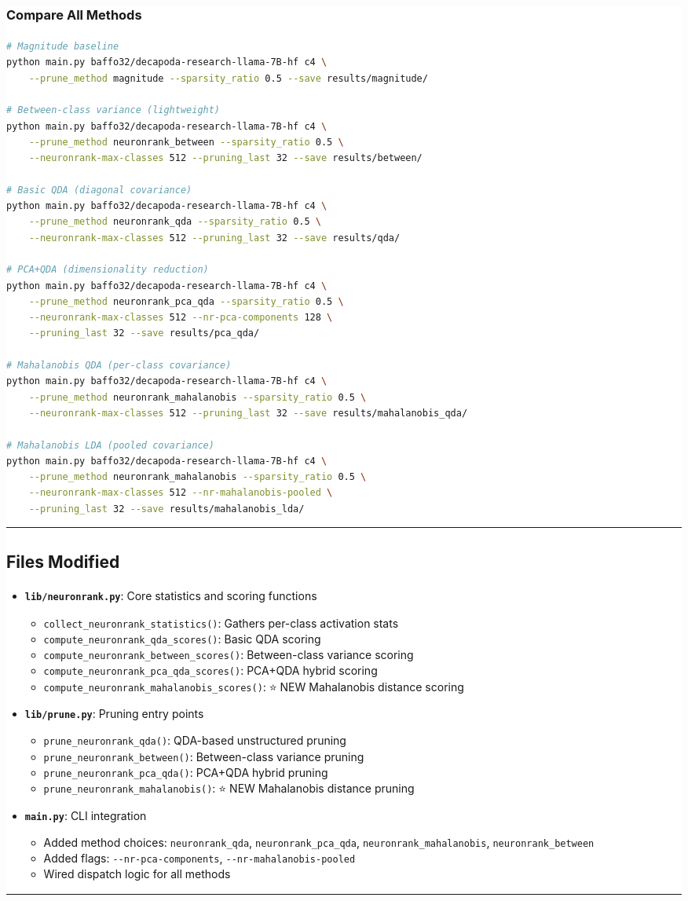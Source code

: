 ### Compare All Methods
```bash
# Magnitude baseline
python main.py baffo32/decapoda-research-llama-7B-hf c4 \
    --prune_method magnitude --sparsity_ratio 0.5 --save results/magnitude/

# Between-class variance (lightweight)
python main.py baffo32/decapoda-research-llama-7B-hf c4 \
    --prune_method neuronrank_between --sparsity_ratio 0.5 \
    --neuronrank-max-classes 512 --pruning_last 32 --save results/between/

# Basic QDA (diagonal covariance)
python main.py baffo32/decapoda-research-llama-7B-hf c4 \
    --prune_method neuronrank_qda --sparsity_ratio 0.5 \
    --neuronrank-max-classes 512 --pruning_last 32 --save results/qda/

# PCA+QDA (dimensionality reduction)
python main.py baffo32/decapoda-research-llama-7B-hf c4 \
    --prune_method neuronrank_pca_qda --sparsity_ratio 0.5 \
    --neuronrank-max-classes 512 --nr-pca-components 128 \
    --pruning_last 32 --save results/pca_qda/

# Mahalanobis QDA (per-class covariance)
python main.py baffo32/decapoda-research-llama-7B-hf c4 \
    --prune_method neuronrank_mahalanobis --sparsity_ratio 0.5 \
    --neuronrank-max-classes 512 --pruning_last 32 --save results/mahalanobis_qda/

# Mahalanobis LDA (pooled covariance)
python main.py baffo32/decapoda-research-llama-7B-hf c4 \
    --prune_method neuronrank_mahalanobis --sparsity_ratio 0.5 \
    --neuronrank-max-classes 512 --nr-mahalanobis-pooled \
    --pruning_last 32 --save results/mahalanobis_lda/
```

---

## Files Modified

- **`lib/neuronrank.py`**: Core statistics and scoring functions
  - `collect_neuronrank_statistics()`: Gathers per-class activation stats
  - `compute_neuronrank_qda_scores()`: Basic QDA scoring
  - `compute_neuronrank_between_scores()`: Between-class variance scoring
  - `compute_neuronrank_pca_qda_scores()`: PCA+QDA hybrid scoring
  - `compute_neuronrank_mahalanobis_scores()`: ⭐ NEW Mahalanobis distance scoring

- **`lib/prune.py`**: Pruning entry points
  - `prune_neuronrank_qda()`: QDA-based unstructured pruning
  - `prune_neuronrank_between()`: Between-class variance pruning
  - `prune_neuronrank_pca_qda()`: PCA+QDA hybrid pruning
  - `prune_neuronrank_mahalanobis()`: ⭐ NEW Mahalanobis distance pruning

- **`main.py`**: CLI integration
  - Added method choices: `neuronrank_qda`, `neuronrank_pca_qda`, `neuronrank_mahalanobis`, `neuronrank_between`
  - Added flags: `--nr-pca-components`, `--nr-mahalanobis-pooled`
  - Wired dispatch logic for all methods

---